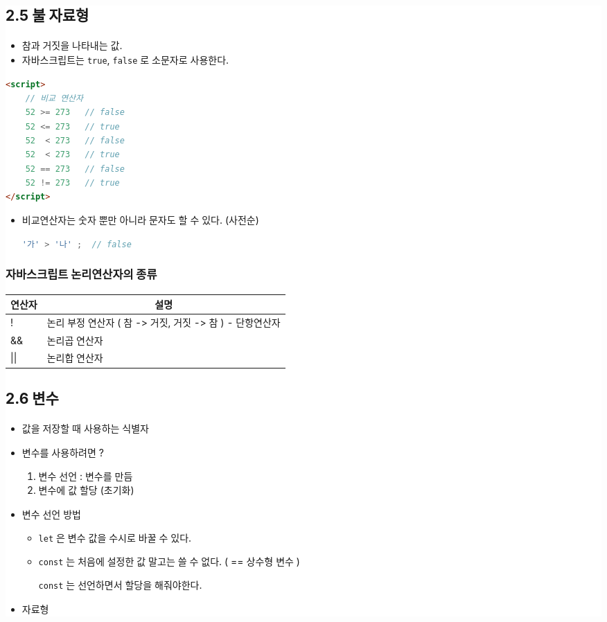 
## 2.5 불 자료형 

- 참과 거짓을 나타내는 값. 
- 자바스크립트는 `true`, `false` 로 소문자로 사용한다. 

```html
<script>
	// 비교 연산자 
    52 >= 273	// false 
    52 <= 273 	// true	
    52  < 273 	// false
    52  < 273  	// true	
    52 == 273 	// false
    52 != 273 	// true
</script>
```

- 비교연산자는 숫자 뿐만 아니라 문자도 할 수 있다. (사전순)

  ```javascript
  '가' > '나' ;  // false
  ```

  

### 자바스크립트 논리연산자의 종류

| 연산자 | 설명                                                     |
| ------ | -------------------------------------------------------- |
| !      | 논리 부정 연산자 ( 참 -> 거짓, 거짓 -> 참 ) - 단항연산자 |
| &&     | 논리곱 연산자                                            |
| \|\|   | 논리합 연산자                                            |





## 2.6 변수 

- 값을 저장할 때 사용하는 식별자 

- 변수를 사용하려면 ? 

  1. 변수 선언 : 변수를 만듬 
  2. 변수에 값 할당 (초기화)

- 변수 선언 방법

  - `let` 은 변수 값을 수시로 바꿀 수 있다. 

  - `const` 는 처음에 설정한 값 말고는 쓸 수 없다. ( == 상수형 변수 ) 

    `const` 는 선언하면서 할당을 해줘야한다. 

- 자료형 
